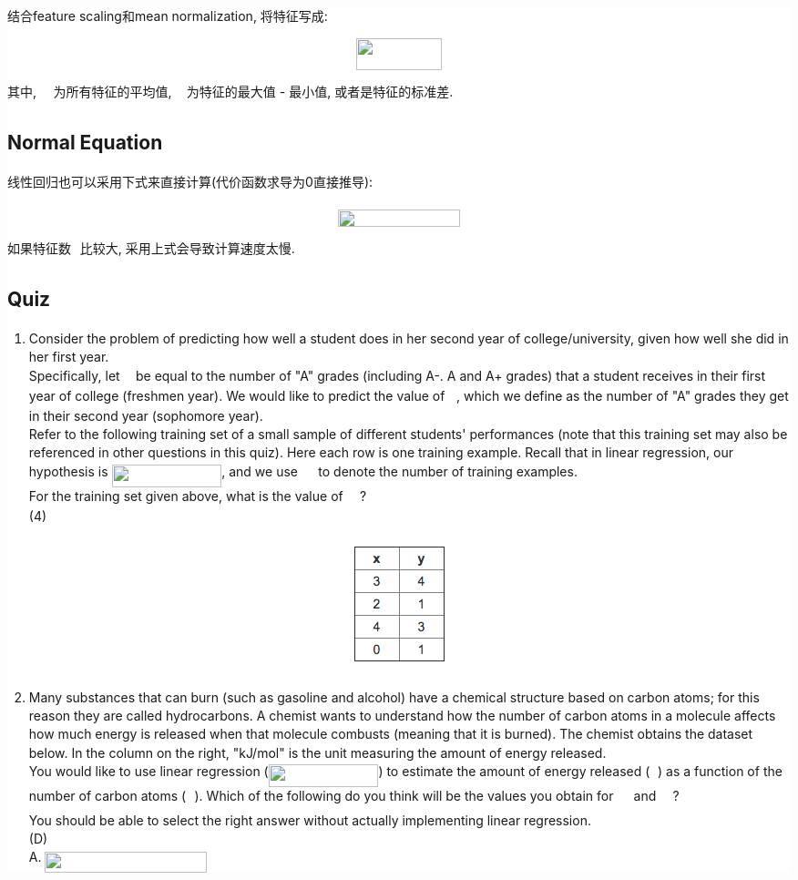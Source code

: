 结合feature scaling和mean normalization, 将特征写成:
<p align="center"><img src="/lm_course/linear_regression/tex/e8f178004bd95bcc30e88764a5af861e.svg?invert_in_darkmode&sanitize=true" align=middle width=93.6608838pt height=34.45133834999999pt/></p>

其中, <img src="/lm_course/linear_regression/tex/688dbd12716c0eaca6462457c9a17196.svg?invert_in_darkmode&sanitize=true" align=middle width=14.555823149999991pt height=14.15524440000002pt/>为所有特征的平均值, <img src="/lm_course/linear_regression/tex/400f4e35cd6f84ba45f7b829a2df1668.svg?invert_in_darkmode&sanitize=true" align=middle width=12.35637809999999pt height=14.15524440000002pt/>为特征的最大值 - 最小值,
或者是特征的标准差.

## Normal Equation
线性回归也可以采用下式来直接计算(代价函数求导为0直接推导):

<p align="center"><img src="/lm_course/linear_regression/tex/b5051d1f3821056ae4900c05ef2bc58f.svg?invert_in_darkmode&sanitize=true" align=middle width=134.3524182pt height=18.7598829pt/></p>

如果特征数<img src="/lm_course/linear_regression/tex/1921941e267a38d161d9fcc7b3df9a61.svg?invert_in_darkmode&sanitize=true" align=middle width=9.86687624999999pt height=14.15524440000002pt/>比较大, 采用上式会导致计算速度太慢.

## Quiz
1. Consider the problem of predicting how well a student does in her
second year of college/university, given how well she did in her first
year. <br/>
Specifically, let <img src="/lm_course/linear_regression/tex/e4fd027188c5ecbf6abde58e5b94bcd5.svg?invert_in_darkmode&sanitize=true" align=middle width=9.39498779999999pt height=14.15524440000002pt/> be equal to the number of "A" grades (including
A-. A and A+ grades) that a student receives in their first year of
college (freshmen year). We would like to predict the value of <img src="/lm_course/linear_regression/tex/a3bd584dc0ef15b1884333c4d22133cf.svg?invert_in_darkmode&sanitize=true" align=middle width=8.649225749999989pt height=14.15524440000002pt/>,
which we define as the number of "A" grades they get in their second
year (sophomore year). <br/>
Refer to the following training set of a small sample of different
students' performances (note that this training set may also be
referenced in other questions in this quiz). Here each row is one
training example. Recall that in linear regression, our hypothesis is
<img src="/lm_course/linear_regression/tex/413b295804493a8dca28132d2b0ed2b3.svg?invert_in_darkmode&sanitize=true" align=middle width=120.67521674999999pt height=24.65753399999998pt/>, and we use <img src="/lm_course/linear_regression/tex/7371e4a1b4ff766095a123b7f0023f5c.svg?invert_in_darkmode&sanitize=true" align=middle width=14.433101099999991pt height=14.15524440000002pt/> to denote the
number of training examples. <br/>
For the training set given above, what is the value of <img src="/lm_course/linear_regression/tex/7371e4a1b4ff766095a123b7f0023f5c.svg?invert_in_darkmode&sanitize=true" align=middle width=14.433101099999991pt height=14.15524440000002pt/>? <br/>
(4)

<div align=center><img src="figure/6.png" alt=" "/></div>

2. Many substances that can burn (such as gasoline and alcohol) have a
chemical structure based on carbon atoms; for this reason they are
called hydrocarbons. A chemist wants to understand how the number of
carbon atoms in a molecule affects how much energy is released when that
molecule combusts (meaning that it is burned). The chemist obtains the
dataset below. In the column on the right, "kJ/mol" is the unit
measuring the amount of energy released. <br/>
You would like to use linear regression (<img src="/lm_course/linear_regression/tex/f490e01ff81c1c7e0df0d309c2f6a0d9.svg?invert_in_darkmode&sanitize=true" align=middle width=120.67521674999999pt height=24.65753399999998pt/>) to estimate the amount of energy released (<img src="/lm_course/linear_regression/tex/a3bd584dc0ef15b1884333c4d22133cf.svg?invert_in_darkmode&sanitize=true" align=middle width=8.649225749999989pt height=14.15524440000002pt/>) as a
function of the number of carbon atoms (<img src="/lm_course/linear_regression/tex/e4fd027188c5ecbf6abde58e5b94bcd5.svg?invert_in_darkmode&sanitize=true" align=middle width=9.39498779999999pt height=14.15524440000002pt/>). Which of the following
do you think will be the values you obtain for <img src="/lm_course/linear_regression/tex/2236187420fb2bfcf28d7dfd16ed31e1.svg?invert_in_darkmode&sanitize=true" align=middle width=14.269439249999989pt height=22.831056599999986pt/> and
<img src="/lm_course/linear_regression/tex/233284b1a493a6306b3660ec1885a6f2.svg?invert_in_darkmode&sanitize=true" align=middle width=14.269439249999989pt height=22.831056599999986pt/>? <br/>
You should be able to select the right answer without actually
implementing linear regression. <br/>
(D) <br/>
A. <img src="/lm_course/linear_regression/tex/1efd9bc9ebe93a7759da5c3849994e9e.svg?invert_in_darkmode&sanitize=true" align=middle width=177.21461505pt height=22.831056599999986pt/> <br/>